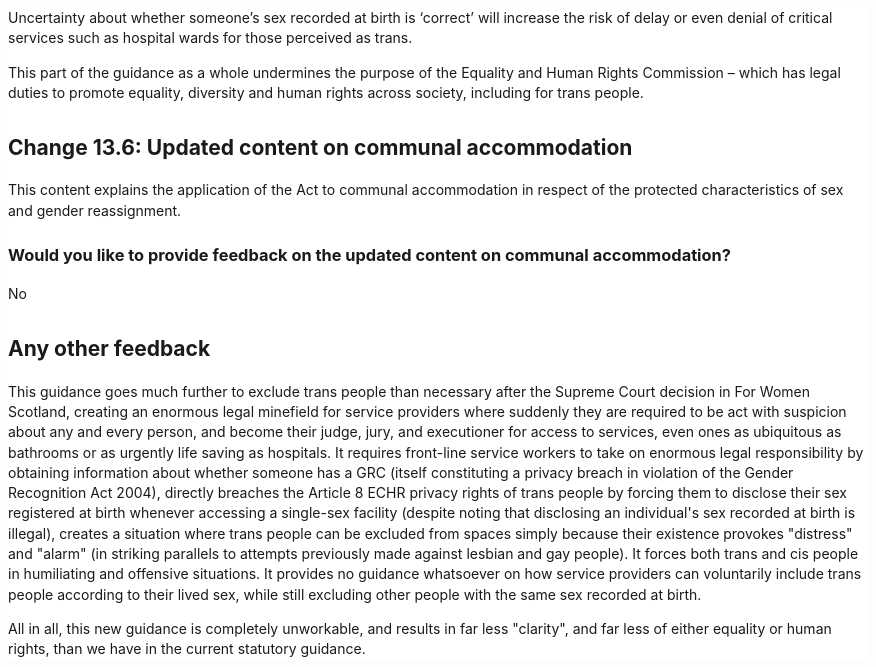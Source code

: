 Uncertainty about whether someone’s sex recorded at birth is ‘correct’ will increase the risk of delay or even denial of critical services such as hospital wards for those perceived as trans.

This part of the guidance as a whole undermines the purpose of the Equality and Human Rights Commission – which has legal duties to promote equality, diversity and human rights across society, including for trans people.

## Change 13.6: Updated content on communal accommodation

This content explains the application of the Act to communal accommodation in respect of the protected characteristics of sex and gender reassignment.

### Would you like to provide feedback on the updated content on communal accommodation?

No

## Any other feedback

This guidance goes much further to exclude trans people than necessary after the Supreme Court decision in For Women Scotland, creating an enormous legal minefield for service providers where suddenly they are required to be act with suspicion about any and every person, and become their judge, jury, and executioner for access to services, even ones as ubiquitous as bathrooms or as urgently life saving as hospitals. It requires front-line service workers to take on enormous legal responsibility by obtaining information about whether someone has a GRC (itself constituting a privacy breach in violation of the Gender Recognition Act 2004), directly breaches the Article 8 ECHR privacy rights of trans people by forcing them to disclose their sex registered at birth whenever accessing a single-sex facility (despite noting that disclosing an individual's sex recorded at birth is illegal), creates a situation where trans people can be excluded from spaces simply because their existence provokes "distress" and "alarm" (in striking parallels to attempts previously made against lesbian and gay people). It forces both trans and cis people in humiliating and offensive situations. It provides no guidance whatsoever on how service providers can voluntarily include trans people according to their lived sex, while still excluding other people with the same sex recorded at birth.

All in all, this new guidance is completely unworkable, and results in far less "clarity", and far less of either equality or human rights, than we have in the current statutory guidance.
